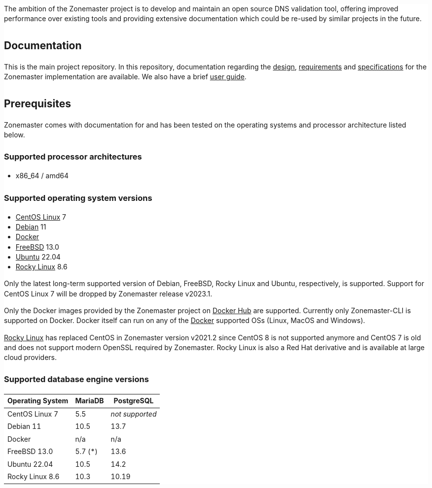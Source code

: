 The ambition of the Zonemaster project is to develop and maintain an open source
DNS validation tool, offering improved performance over existing tools and
providing extensive documentation which could be re-used by similar projects in
the future.

## Documentation

This is the main project repository. In this
repository, documentation regarding the [design](docs/design),
[requirements](docs/requirements) and [specifications](docs/specifications)
for the Zonemaster implementation are available.
We also have a brief [user guide](USING.md).

## Prerequisites

Zonemaster comes with documentation for and has been tested on the operating systems
and processor architecture listed below.

### Supported processor architectures

* x86_64 / amd64

### Supported operating system versions

* [CentOS Linux] 7
* [Debian] 11
* [Docker]
* [FreeBSD] 13.0
* [Ubuntu] 22.04
* [Rocky Linux] 8.6

Only the latest long-term supported version of Debian, FreeBSD, Rocky Linux and
Ubuntu, respectively, is supported. Support for CentOS Linux 7 will be dropped
by Zonemaster release v2023.1.

Only the Docker images provided by the Zonemaster project on [Docker Hub] are
supported. Currently only Zonemaster-CLI is supported on Docker. Docker itself
can run on any of the [Docker] supported OSs (Linux, MacOS and Windows).

[Rocky Linux] has replaced CentOS in Zonemaster version v2021.2 since CentOS 8
is not supported anymore and CentOS 7 is old and does not support modern OpenSSL
required by Zonemaster. Rocky Linux is also a Red Hat derivative and is available
at large cloud providers.

### Supported database engine versions

Operating System | MariaDB | PostgreSQL
---------------- | --------| ---------------
CentOS Linux 7   | 5.5     | *not supported*
Debian 11        | 10.5    | 13.7
Docker           | n/a     | n/a
FreeBSD 13.0     | 5.7 (*) | 13.6
Ubuntu 22.04     | 10.5    | 14.2
Rocky Linux 8.6  | 10.3    | 10.19


[CentOS Linux]:                        https://centos.org/centos-linux/
[CPAN]:                                https://www.cpan.org/
[Connectivity03]:                      docs/specifications/tests/Connectivity-TP/connectivity03.md
[Contact and mailing lists]:           docs/contact-and-mailing-lists.md
[Debian]:                              https://www.debian.org/
[Docker Hub]:                          https://hub.docker.com/u/zonemaster
[Docker Image Creation]:               https://github.com/zonemaster/zonemaster/blob/master/docs/internal-documentation/maintenance/ReleaseProcess-create-docker-image.md
[Docker]:                              https://www.docker.com/get-started
[FreeBSD]:                             https://www.freebsd.org/
[Issues in Zonemaster/Zonemaster]:     https://github.com/zonemaster/zonemaster/issues
[Issues in Zonemaster::Backend]:       https://github.com/zonemaster/zonemaster-backend/issues
[Issues in Zonemaster::CLI]:           https://github.com/zonemaster/zonemaster-cli/issues
[Issues in Zonemaster::Engine]:        https://github.com/zonemaster/zonemaster-engine/issues
[Issues in Zonemaster::GUI]:           https://github.com/zonemaster/zonemaster-gui/issues
[Issues in Zonemaster::LDNS]:          https://github.com/zonemaster/zonemaster-ldns/issues
[LDNS]:                                https://www.nlnetlabs.nl/projects/ldns/about/
[OpenSSL]:                             https://www.openssl.org/
[Rocky Linux]:                         https://rockylinux.org/
[USING]:                               https://github.com/zonemaster/zonemaster-cli/blob/master/USING.md
[Ubuntu]:                              https://ubuntu.com/
[Zonemaster latest version]:           https://github.com/zonemaster/zonemaster/releases/latest
[Zonemaster release list]:             https://github.com/zonemaster/zonemaster/releases
[Zonemaster-Backend]:                  https://github.com/zonemaster/zonemaster-backend
[Zonemaster-CLI]:                      https://github.com/zonemaster/zonemaster-cli
[Zonemaster-Engine]:                   https://github.com/zonemaster/zonemaster-engine
[Zonemaster-GUI]:                      https://github.com/zonemaster/zonemaster-gui
[Zonemaster-LDNS-README]:              https://github.com/zonemaster/zonemaster-ldns/blob/master/README.md
[Zonemaster-LDNS]:                     https://github.com/zonemaster/zonemaster-ldns
[Zonemaster/Zonemaster]:               https://github.com/zonemaster/zonemaster
[Zonemaster/zonemaster-engine#833]:    https://github.com/zonemaster/zonemaster-engine/issues/833